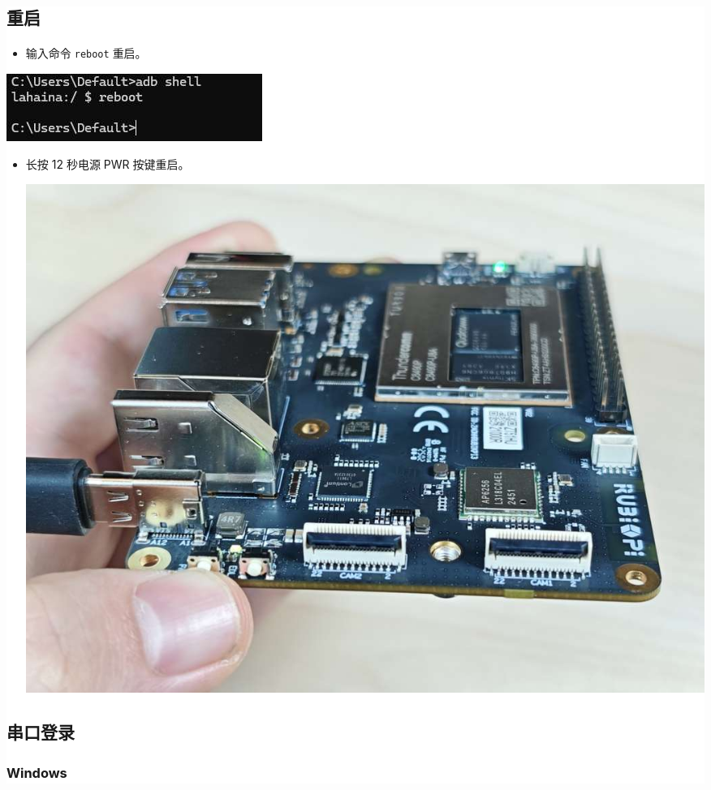 ## 重启

* 输入命令 `reboot` 重启。

![](images/image-43.jpg)

* 长按 12 秒电源 PWR 按键重启。

  ![](images/20250219-171650.jpg)

## 串口登录

### Windows
